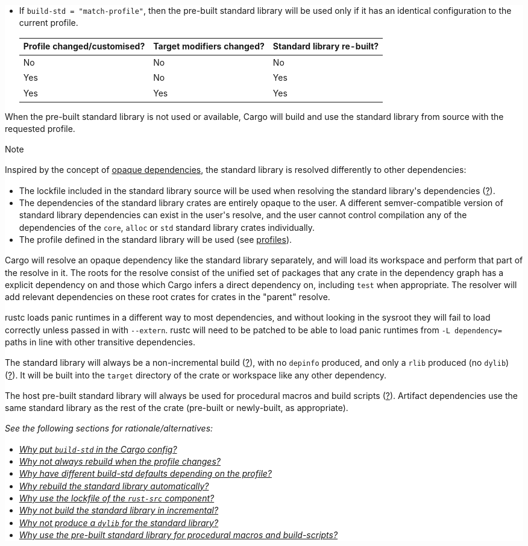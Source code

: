 - If `build-std = "match-profile"`, then the pre-built standard library will be
  used only if it has an identical configuration to the current profile.
  
  Profile changed/customised? | Target modifiers changed? | Standard library re-built?
  --------------------------- | ------------------------- | ------------------------------
  No                          | No                        | No
  Yes                         | No                        | Yes
  Yes                         | Yes                       | Yes

When the pre-built standard library is not used or available, Cargo will build
and use the standard library from source with the requested profile.

> [!NOTE]
>
> Inspired by the concept of [opaque dependencies][Opaque dependencies], the
> standard library is resolved differently to other dependencies:
>
> - The lockfile included in the standard library source will be used when
>   resolving the standard library's dependencies ([?][rationale-lockfile]).
> - The dependencies of the standard library crates are entirely opaque to the
>   user. A different semver-compatible version of standard library
>   dependencies can exist in the user's resolve, and the user cannot control
>   compilation any of the dependencies of the `core`, `alloc`  or `std`
>   standard library crates individually.
> - The profile defined in the standard library will be used (see [profiles]).
>
> Cargo will resolve an opaque dependency like the standard library separately,
> and will load its workspace and perform that part of the resolve in it. The
> roots for the resolve consist of the unified set of packages that any crate in
> the dependency graph has a explicit dependency on and those which Cargo infers
> a direct dependency on, including `test` when appropriate. The resolver will
> add relevant dependencies on these root crates for crates in the "parent"
> resolve.
>
> rustc loads panic runtimes in a different way to most dependencies, and
> without looking in the sysroot they will fail to load correctly unless passed
> in with `--extern`. rustc will need to be patched to be able to load panic
> runtimes from `-L dependency=` paths in line with other transitive
> dependencies.
>
> The standard library will always be a non-incremental build
> ([?][rationale-incremental]), with no `depinfo` produced, and only a `rlib`
> produced (no `dylib`) ([?][rationale-no-dylib]). It will be built into the
> `target` directory of the crate or workspace like any other dependency.

The host pre-built standard library will always be used for procedural macros
and build scripts ([?][rationale-sysroot-for-host-deps]). Artifact dependencies
use the same standard library as the rest of the crate (pre-built or
newly-built, as appropriate).

*See the following sections for rationale/alternatives:*

- [*Why put `build-std` in the Cargo config?*][rationale-build-std-in-config]
- [*Why not always rebuild when the profile changes?*][rationale-why-not-always-rebuild]
- [*Why have different build-std defaults depending on the profile?*][rationale-different-defaults]
- [*Why rebuild the standard library automatically?*][rationale-why-automatic]
- [*Why use the lockfile of the `rust-src` component?*][rationale-lockfile]
- [*Why not build the standard library in incremental?*][rationale-incremental]
- [*Why not produce a `dylib` for the standard library?*][rationale-no-dylib]
- [*Why use the pre-built standard library for procedural macros and build-scripts?*][rationale-sysroot-for-host-deps]


[detailed-explanation]: #detailed-explanation
[target-standard-library-support]: #target-standard-library-support
[custom-targets]: #custom-targets
[standard-library-dependencies]: #standard-library-dependencies
[non-builtin-standard-library-dependencies]: #non-builtin-standard-library-dependencies
[patches]: #patches
[features]: #features
[public-and-private-dependencies]: #public-and-private-dependencies
[rustc_dep_of_std]: #rustc_dep_of_std
[dev-dependencies-and-build-dependencies]: #dev-dependencies-and-build-dependencies
[registries]: #registries
[rebuilding-the-standard-library]: #rebuilding-the-standard-library
[profiles]: #profiles
[preventing-implicit-sysroot-dependencies]: #preventing-implicit-sysroot-dependencies
[vendored-rust-src]: #vendored-rust-src
[building-the-standard-library-on-a-stable-toolchain]: #building-the-standard-library-on-a-stable-toolchain
[panic-strategies]: #panic-strategies
[special-object-files]: #special-object-files
[compiler-builtins]: #compiler-builtins
[compiler-builtins-mem]: #compiler-builtins-mem
[compiler-builtins-c]: #compiler-builtins-c
[libunwind]: #libunwind
[potential-migration-breakage]: #potential-migration-breakage
[caching]: #caching
[sanitizers]: #sanitizers
[rust-project-support]: #rust-project-support
[cargo-subcommands]: #cargo-subcommands
[constraints-on-the-standard-library]: #constraints-on-the-standard-library-compiler-and-bootstrap
[rationale-and-alternatives]: #rationale-and-alternatives
[rationale-proposal-wide]: #proposal-wide
[rationale-why-not-do-nothing]: #why-not-do-nothing
[rationale-in-rustup]: #shouldnt-build-std-be-part-of-rustup
[rationale-replace-no_std]: #why-not-replace-no_std-as-the-source-of-truth-for-whether-a-crate-depends-on-std
[rationale-target-standard-library-support]: #target-standard-library-support-1
[rationale-target-spec-purpose]: #should-target-specifications-own-knowledge-of-which-standard-library-crates-are-supported
[rationale-target-spec-core-alloc-std]: #why-record-support-for-core-alloc-and-std-separately
[rationale-replace-restricted-std]: #why-replace-restricted_std-with-explicit-standard-library-support-for-a-target
[rationale-disallow-custom-targets]: #why-disallow-custom-targets
[rationale-standard-library-dependencies]: #standard-library-dependencies-1
[rationale-why-explicit-deps]: #why-explicitly-declare-dependencies-on-the-standard-library-in-cargotoml
[rationale-builtin-other-sources]: #why-disallow-builtin-dependencies-to-be-combined-with-other-sources
[rationale-no-builtin-other-crates]: #why-disallow-builtin-dependencies-on-other-crates
[rationale-nightly-builtin-crates]: #why-allow-all-names-for-builtin-crates-on-nightly
[rationale-implicit-direct-deps]: #why-imply-a-direct-dependency-on-all-of-std-alloc-and-core
[rationale-no-migration]: #why-not-migrate-to-always-requiring-explicit-standard-library-dependencies
[rationale-package-key]: #why-disallow-renaming-standard-library-dependencies
[rationale-source-replacement]: #why-disallow-source-replacement-on-builtin-packages
[rationale-cargo-lock]: #why-add-standard-library-dependencies-to-cargolock
[rationale-patching]: #why-permit-patching-of-the-standard-library-dependencies-on-nightly
[rationale-features]: #why-limit-enabling-standard-library-features-to-nightly
[rationale-implicit-public]: #why-default-to-public-for-the-implicit-standard-library-dependencies
[rationale-explicit-private]: #why-follow-the-default-privacy-of-explicit-standard-library-dependencies
[rationale-no-deps-in-build-deps]: #why-not-support-implicit-or-explicit-standard-library-dependencies-in-build-dependencies
[rationale-cargo-index]: #why-add-standard-library-crates-to-cargos-index
[rationale-cargo-builtindeps]: #why-add-a-new-key-to-cargos-registry-index-json-schema
[rationale-cargo-index-shadowing]: #why-can-builtin_deps-shadow-other-packages-in-the-registry
[rationale-rebuilding-the-standard-library]: #rebuilding-the-standard-library-1
[rationale-build-std-in-config]: #why-put-build-std-in-the-cargo-config
[rationale-build-std-off]: #why-accept-off-as-a-value-for-build-std
[rationale-why-not-always-rebuild]: #why-not-always-rebuild-when-the-profile-changes
[rationale-different-defaults]: #why-have-different-build-std-defaults-depending-on-the-profile
[rationale-why-automatic]: #why-rebuild-the-standard-library-automatically
[rationale-lockfile]: #why-use-the-lockfile-of-the-rust-src-component
[rationale-incremental]: #why-not-build-the-standard-library-in-incremental
[rationale-no-dylib]: #why-not-produce-a-dylib-for-the-standard-library
[rationale-sysroot-for-host-deps]: #why-use-the-pre-built-standard-library-for-procedural-macros-and-build-scripts
[rationale-assume-release-profile]: #why-default-to-assuming-the-pre-built-standard-library-is-the-release-profile
[rationale-ship-debug-std]: #why-not-ship-a-debug-profile-rust-std
[rationale-respect-std-profile]: #why-respect-the-profile-of-the-standard-library-workspace
[rationale-why-merge]: #why-merge-the-users-profile-and-the-standard-library-workspaces-profile
[rationale-respect-profile-overrides]: #why-respect-profile-overrides-of-the-standard-librarys-workspace
[rationale-why-not-override-std-deps]: #why-not-allow-profile-overrides-to-override-the-standard-librarys-dependencies
[rationale-root-sysroot-deps]: #why-prevent-rustc-from-loading-root-dependencies-from-the-sysroot
[rationale-noprelude-with-extern]: #why-use-noprelude-with---extern
[rationale-custom-src-path]: #why-not-allow-the-source-path-for-the-standard-library-be-customised
[rationale-vendoring]: #why-vendor-the-standard-librarys-dependencies
[rationale-src-modifications]: #why-not-check-if-rust-src-has-been-modified
[rationale-implied-bootstrap]: #why-allow-building-from-the-sysroot-with-implied-rustc_bootstrap
[rationale-no-weak-linkage]: #why-not-use-weak-linkage-for-compiler-builtinsmem-symbols
[rationale-breakage]: #why-permit-breakage-of-nightly-build-std-users-using-tier-three-targets
[rationale-caching]: #why-not-globally-cache-builds-of-the-standard-library
[unresolved-questions]: #unresolved-questions
[unresolved-dep-syntax]: #what-syntax-is-used-to-identify-dependencies-on-the-standard-library-in-cargotoml
[unresolved-lockfile]: #what-is-the-format-for-builtin-dependencies-in-cargolock
[unresolved-patch-syntax]: #what-syntax-is-used-to-patch-dependencies-on-the-standard-library-in-cargotoml
[unresolved-config-location-name]: #where-should-the-build-std-configuration-in-cargoconfig-be-and-what-should-it-be-called
[unresolved-config-values]: #what-should-the-values-of-the-build-std-config-be-named
[future-possibilities]: #future-possibilities
[future-custom-targets]: #allow-custom-targets-with-build-std
[future-features]: #allow-enablingdisabling-features-with-build-std
[future-panic_unwind]: #avoid-building-panic_unwind-unnecessarily
[future-recompile-special]: #enable-local-recompilation-of-special-object-filessanitizer-runtimes
[future-source-replacement]: #allow-builtin-source-replacement
[background-target-support]: ./1-background.md#target-support
[rfcs-2663-2019]: ./2-history.md#rfcs2663-2019
[xargo-and-cargo-4959-2016]: ./2-history.md#xargo-and-cargo4959-2016
[motivation]: ./3-motivation.md
[JOSH]: https://josh-project.github.io/josh/intro.html
[rust-lang/rust]: https://github.com/rust-lang/rust
[Opaque dependencies]: https://hackmd.io/@epage/ByGfPtRell
[compiler-builtins#411]: https://github.com/rust-lang/compiler-builtins/pull/411
[compiler-team#343]: https://github.com/rust-lang/compiler-team/issues/343
[rust#123617]: https://github.com/rust-lang/rust/pull/123617
[rust#71009]: https://github.com/rust-lang/rust/pull/71009
[rust#76185]: https://github.com/rust-lang/rust/pull/76185
[cargo-docs-renaming]: https://doc.rust-lang.org/cargo/reference/specifying-dependencies.html#renaming-dependencies-in-cargotoml
[cargo-json-schema]: https://doc.rust-lang.org/cargo/reference/registry-index.html#json-schema
[embed-rs-source]: https://github.com/embed-rs/stm32f7-discovery/blob/e2bf713263791c028c2a897f2eb1830d7f09eceb/core/src/lib.rs#L7
[rust-extern-prelude]: https://doc.rust-lang.org/reference/names/preludes.html#extern-prelude
[target-tier-policy]: https://doc.rust-lang.org/nightly/rustc/target-tier-policy.html
[std-build.rs]: https://github.com/rust-lang/rust/blob/f315e6145802e091ff9fceab6db627a4b4ec2b86/library/std/build.rs#L17
[why-not-rustup]: https://hackmd.io/@davidtwco/rkYRlKv_1x
[cargo-add]: https://doc.rust-lang.org/cargo/commands/cargo-add.html
[cargo-bench]: https://doc.rust-lang.org/cargo/commands/cargo-bench.html
[cargo-build]: https://doc.rust-lang.org/cargo/commands/cargo-build.html
[cargo-check]: https://doc.rust-lang.org/cargo/commands/cargo-check.html
[cargo-clean]: https://doc.rust-lang.org/cargo/commands/cargo-clean.html
[cargo-clippy]: https://doc.rust-lang.org/cargo/commands/cargo-clippy.html
[cargo-doc]: https://doc.rust-lang.org/cargo/commands/cargo-doc.html
[cargo-fetch]: https://doc.rust-lang.org/cargo/commands/cargo-fetch.html
[cargo-fix]: https://doc.rust-lang.org/cargo/commands/cargo-fix.html
[cargo-fmt]: https://doc.rust-lang.org/cargo/commands/cargo-fmt.html
[cargo-generate-lockfile]: https://doc.rust-lang.org/cargo/commands/cargo-generate-lockfile.html
[cargo-help]: https://doc.rust-lang.org/cargo/commands/cargo-help.html
[cargo-info]: https://doc.rust-lang.org/cargo/commands/cargo-info.html
[cargo-init]: https://doc.rust-lang.org/cargo/commands/cargo-init.html
[cargo-install]: https://doc.rust-lang.org/cargo/commands/cargo-install.html
[cargo-locate-project]: https://doc.rust-lang.org/cargo/commands/cargo-locate-project.html
[cargo-login]: https://doc.rust-lang.org/cargo/commands/cargo-login.html
[cargo-logout]: https://doc.rust-lang.org/cargo/commands/cargo-login.html
[cargo-metadata]: https://doc.rust-lang.org/cargo/commands/cargo-metadata.html
[cargo-miri]: https://doc.rust-lang.org/cargo/commands/cargo-miri.html
[cargo-new]: https://doc.rust-lang.org/cargo/commands/cargo-new.html
[cargo-owner]: https://doc.rust-lang.org/cargo/commands/cargo-owner.html
[cargo-package]: https://doc.rust-lang.org/cargo/commands/cargo-package.html
[cargo-pkgid]: https://doc.rust-lang.org/cargo/commands/cargo-pkgid.html
[cargo-publish]: https://doc.rust-lang.org/cargo/commands/cargo-publish.html
[cargo-remove]: https://doc.rust-lang.org/cargo/commands/cargo-remove.html
[cargo-report]: https://doc.rust-lang.org/cargo/commands/cargo-report.html
[cargo-run]: https://doc.rust-lang.org/cargo/commands/cargo-run.html
[cargo-rustc]: https://doc.rust-lang.org/cargo/commands/cargo-rustc.html
[cargo-rustdoc]: https://doc.rust-lang.org/cargo/commands/cargo-rustdoc.html
[cargo-search]: https://doc.rust-lang.org/cargo/commands/cargo-search.html
[cargo-test]: https://doc.rust-lang.org/cargo/commands/cargo-test.html
[cargo-tree]: https://doc.rust-lang.org/cargo/commands/cargo-tree.html
[cargo-uninstall]: https://doc.rust-lang.org/cargo/commands/cargo-uninstall.html
[cargo-update]: https://doc.rust-lang.org/cargo/commands/cargo-update.html
[cargo-vendor]: https://doc.rust-lang.org/cargo/commands/cargo-vendor.html
[cargo-version]: https://doc.rust-lang.org/cargo/commands/cargo-version.html
[cargo-yank]: https://doc.rust-lang.org/cargo/commands/cargo-yank.html
